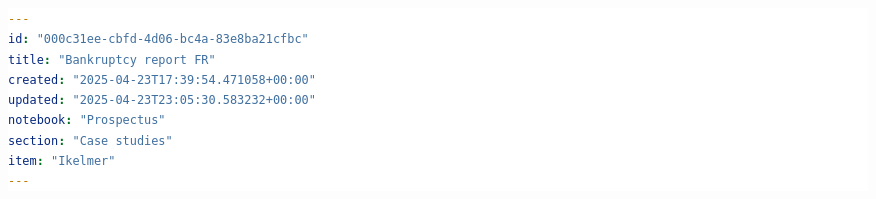 ```yaml
---
id: "000c31ee-cbfd-4d06-bc4a-83e8ba21cfbc"
title: "Bankruptcy report FR"
created: "2025-04-23T17:39:54.471058+00:00"
updated: "2025-04-23T23:05:30.583232+00:00"
notebook: "Prospectus"
section: "Case studies"
item: "Ikelmer"
---
```

